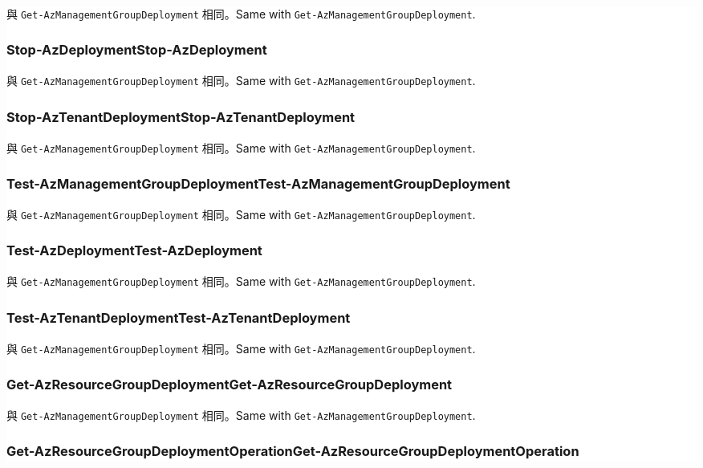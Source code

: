 <span data-ttu-id="98b76-274">與 `Get-AzManagementGroupDeployment` 相同。</span><span class="sxs-lookup"><span data-stu-id="98b76-274">Same with `Get-AzManagementGroupDeployment`.</span></span>

### <a name="stop-azdeployment"></a><span data-ttu-id="98b76-275">Stop-AzDeployment</span><span class="sxs-lookup"><span data-stu-id="98b76-275">Stop-AzDeployment</span></span>

<span data-ttu-id="98b76-276">與 `Get-AzManagementGroupDeployment` 相同。</span><span class="sxs-lookup"><span data-stu-id="98b76-276">Same with `Get-AzManagementGroupDeployment`.</span></span>

### <a name="stop-aztenantdeployment"></a><span data-ttu-id="98b76-277">Stop-AzTenantDeployment</span><span class="sxs-lookup"><span data-stu-id="98b76-277">Stop-AzTenantDeployment</span></span>

<span data-ttu-id="98b76-278">與 `Get-AzManagementGroupDeployment` 相同。</span><span class="sxs-lookup"><span data-stu-id="98b76-278">Same with `Get-AzManagementGroupDeployment`.</span></span>

### <a name="test-azmanagementgroupdeployment"></a><span data-ttu-id="98b76-279">Test-AzManagementGroupDeployment</span><span class="sxs-lookup"><span data-stu-id="98b76-279">Test-AzManagementGroupDeployment</span></span>

<span data-ttu-id="98b76-280">與 `Get-AzManagementGroupDeployment` 相同。</span><span class="sxs-lookup"><span data-stu-id="98b76-280">Same with `Get-AzManagementGroupDeployment`.</span></span>

### <a name="test-azdeployment"></a><span data-ttu-id="98b76-281">Test-AzDeployment</span><span class="sxs-lookup"><span data-stu-id="98b76-281">Test-AzDeployment</span></span>

<span data-ttu-id="98b76-282">與 `Get-AzManagementGroupDeployment` 相同。</span><span class="sxs-lookup"><span data-stu-id="98b76-282">Same with `Get-AzManagementGroupDeployment`.</span></span>

### <a name="test-aztenantdeployment"></a><span data-ttu-id="98b76-283">Test-AzTenantDeployment</span><span class="sxs-lookup"><span data-stu-id="98b76-283">Test-AzTenantDeployment</span></span>

<span data-ttu-id="98b76-284">與 `Get-AzManagementGroupDeployment` 相同。</span><span class="sxs-lookup"><span data-stu-id="98b76-284">Same with `Get-AzManagementGroupDeployment`.</span></span>

### <a name="get-azresourcegroupdeployment"></a><span data-ttu-id="98b76-285">Get-AzResourceGroupDeployment</span><span class="sxs-lookup"><span data-stu-id="98b76-285">Get-AzResourceGroupDeployment</span></span>

<span data-ttu-id="98b76-286">與 `Get-AzManagementGroupDeployment` 相同。</span><span class="sxs-lookup"><span data-stu-id="98b76-286">Same with `Get-AzManagementGroupDeployment`.</span></span>

### <a name="get-azresourcegroupdeploymentoperation"></a><span data-ttu-id="98b76-287">Get-AzResourceGroupDeploymentOperation</span><span class="sxs-lookup"><span data-stu-id="98b76-287">Get-AzResourceGroupDeploymentOperation</span></span>
